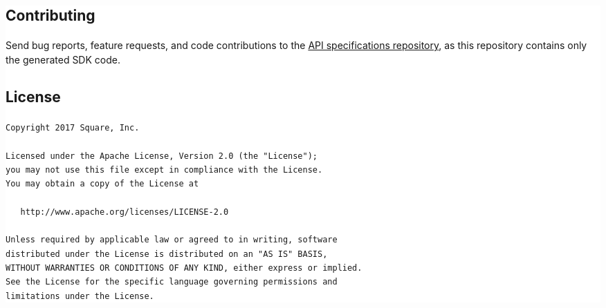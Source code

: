 ```csharp
```

## Contributing

Send bug reports, feature requests, and code contributions to the [API
specifications repository](https://github.com/square/connect-api-specification),
as this repository contains only the generated SDK code.

## License

```
Copyright 2017 Square, Inc.

Licensed under the Apache License, Version 2.0 (the "License");
you may not use this file except in compliance with the License.
You may obtain a copy of the License at

   http://www.apache.org/licenses/LICENSE-2.0

Unless required by applicable law or agreed to in writing, software
distributed under the License is distributed on an "AS IS" BASIS,
WITHOUT WARRANTIES OR CONDITIONS OF ANY KIND, either express or implied.
See the License for the specific language governing permissions and
limitations under the License.
```
